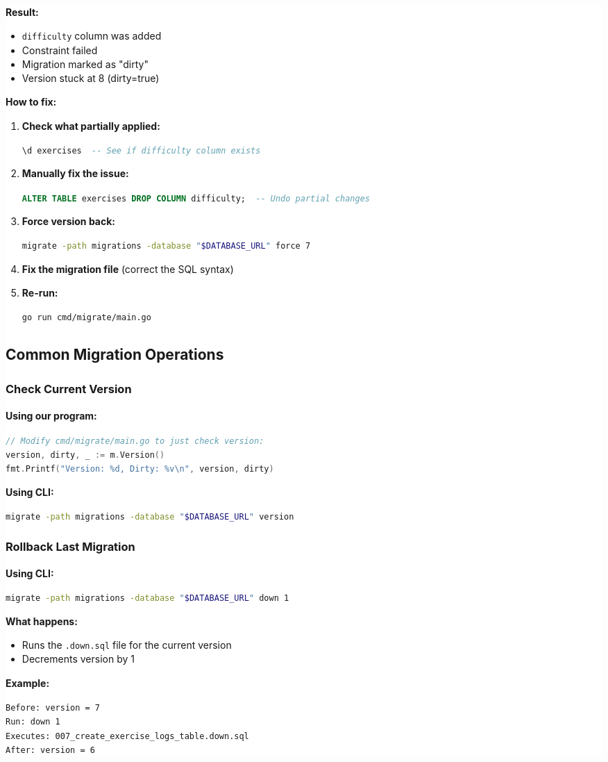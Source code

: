 **Result:**
- `difficulty` column was added
- Constraint failed
- Migration marked as "dirty"
- Version stuck at 8 (dirty=true)

**How to fix:**

1. **Check what partially applied:**
   ```sql
   \d exercises  -- See if difficulty column exists
   ```

2. **Manually fix the issue:**
   ```sql
   ALTER TABLE exercises DROP COLUMN difficulty;  -- Undo partial changes
   ```

3. **Force version back:**
   ```bash
   migrate -path migrations -database "$DATABASE_URL" force 7
   ```

4. **Fix the migration file** (correct the SQL syntax)

5. **Re-run:**
   ```bash
   go run cmd/migrate/main.go
   ```

## Common Migration Operations

### Check Current Version

**Using our program:**
```go
// Modify cmd/migrate/main.go to just check version:
version, dirty, _ := m.Version()
fmt.Printf("Version: %d, Dirty: %v\n", version, dirty)
```

**Using CLI:**
```bash
migrate -path migrations -database "$DATABASE_URL" version
```

### Rollback Last Migration

**Using CLI:**
```bash
migrate -path migrations -database "$DATABASE_URL" down 1
```

**What happens:**
- Runs the `.down.sql` file for the current version
- Decrements version by 1

**Example:**
```
Before: version = 7
Run: down 1
Executes: 007_create_exercise_logs_table.down.sql
After: version = 6
```
